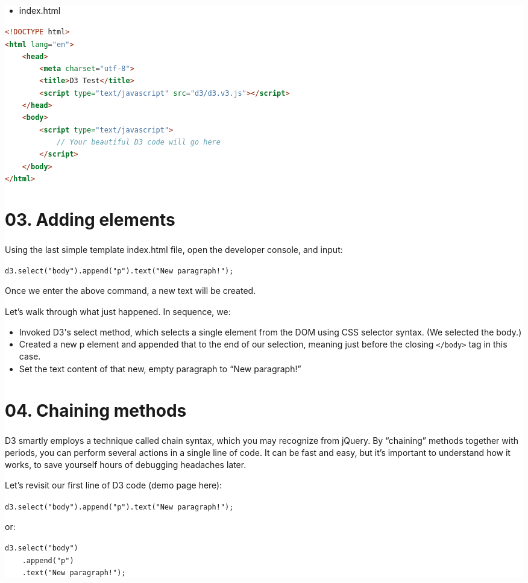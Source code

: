 - index.html

```html
<!DOCTYPE html>
<html lang="en">
    <head>
        <meta charset="utf-8">
        <title>D3 Test</title>
        <script type="text/javascript" src="d3/d3.v3.js"></script>
    </head>
    <body>
        <script type="text/javascript">
            // Your beautiful D3 code will go here
        </script>
    </body>
</html>     
```

# 03. Adding elements

Using the last simple template index.html file, open the developer console, and input:

```html
d3.select("body").append("p").text("New paragraph!");
```
Once we enter the above command, a new text will be created.

Let’s walk through what just happened. In sequence, we:

- Invoked D3's select method, which selects a single element from the DOM using CSS selector syntax. (We selected the body.)
- Created a new p element and appended that to the end of our selection, meaning just before the closing `</body>` tag in this case.
- Set the text content of that new, empty paragraph to “New paragraph!”

# 04. Chaining methods

D3 smartly employs a technique called chain syntax, which you may recognize from jQuery. By “chaining” methods together with periods, you can perform several actions in a single line of code. It can be fast and easy, but it’s important to understand how it works, to save yourself hours of debugging headaches later.

Let’s revisit our first line of D3 code (demo page here):

```
d3.select("body").append("p").text("New paragraph!");
```
or:

```
d3.select("body")
    .append("p")
    .text("New paragraph!");
```
